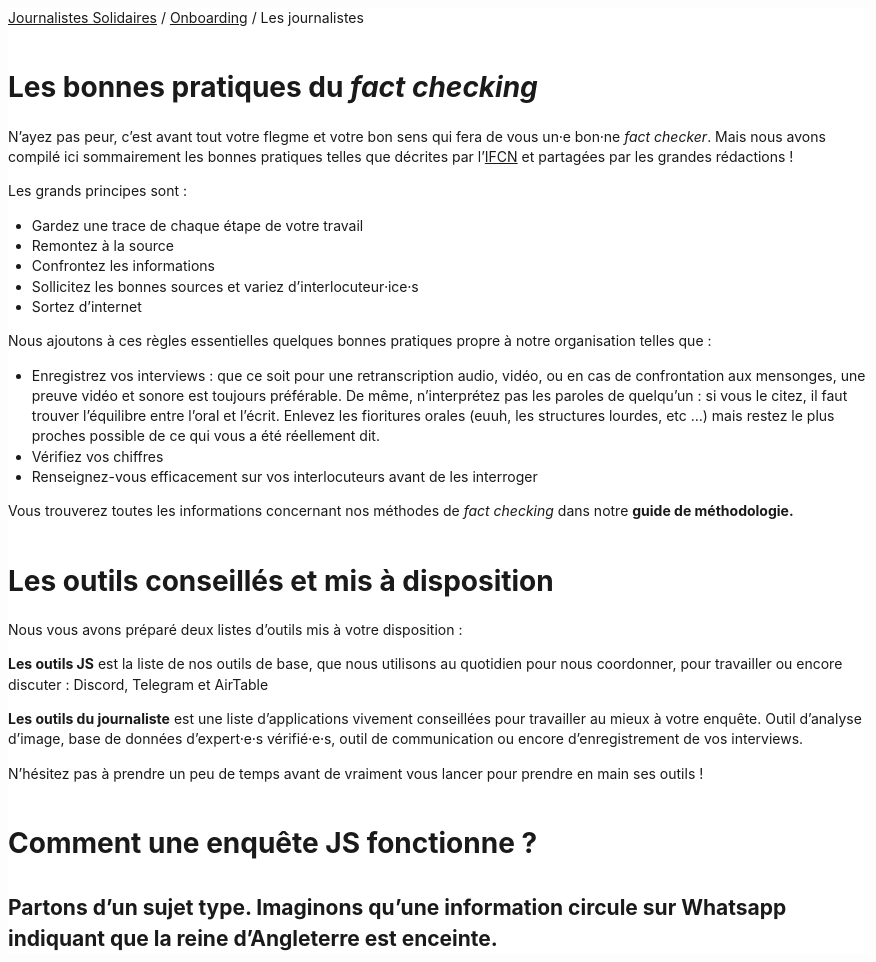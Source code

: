 [Journalistes Solidaires](https://github.com/journalistes-solidaires) / [Onboarding](https://github.com/Journalistes-Solidaires/onboarding) / Les journalistes

# Les bonnes pratiques du *fact checking* 

N’ayez pas peur, c’est avant tout votre flegme et votre bon sens qui fera de vous un⸱e bon⸱ne *fact checker*. Mais nous avons compilé ici sommairement les bonnes pratiques telles que décrites par l’[IFCN](https://www.poynter.org/ifcn/) et partagées par les grandes rédactions !

Les grands principes sont :

- Gardez une trace de chaque étape de votre travail
- Remontez à la source
- Confrontez les informations 
- Sollicitez les bonnes sources et variez d’interlocuteur⸱ice⸱s
- Sortez d’internet

Nous ajoutons à ces règles essentielles quelques bonnes pratiques propre à notre organisation telles que :  


- Enregistrez vos interviews : que ce soit pour une retranscription audio, vidéo, ou en cas de confrontation aux mensonges, une preuve vidéo et sonore est toujours préférable. De même, n’interprétez pas les paroles de quelqu’un : si vous le citez, il faut trouver l’équilibre entre l’oral et l’écrit. Enlevez les fioritures orales (euuh, les structures lourdes, etc …) mais restez le plus proches possible de ce qui vous a été réellement dit.
- Vérifiez vos chiffres
- Renseignez-vous efficacement sur vos interlocuteurs avant de les interroger

Vous trouverez toutes les informations concernant nos méthodes de *fact checking* dans notre **guide de méthodologie.**  


# Les outils conseillés et mis à disposition 

Nous vous avons préparé deux listes d’outils mis à votre disposition :  

**Les outils JS** est la liste de nos outils de base, que nous utilisons au quotidien pour nous coordonner, pour travailler ou encore discuter : Discord, Telegram et AirTable

**Les outils du journaliste** est une liste d’applications vivement conseillées pour travailler au mieux à votre enquête. Outil d’analyse d’image, base de données d’expert⸱e⸱s vérifié⸱e⸱s, outil de communication ou encore d’enregistrement de vos interviews. 

N’hésitez pas à prendre un peu de temps avant de vraiment vous lancer pour prendre en main ses outils ! 


# Comment une enquête JS fonctionne ?


## Partons d’un sujet type. Imaginons qu’une information circule sur Whatsapp indiquant que la reine d’Angleterre est enceinte. 
